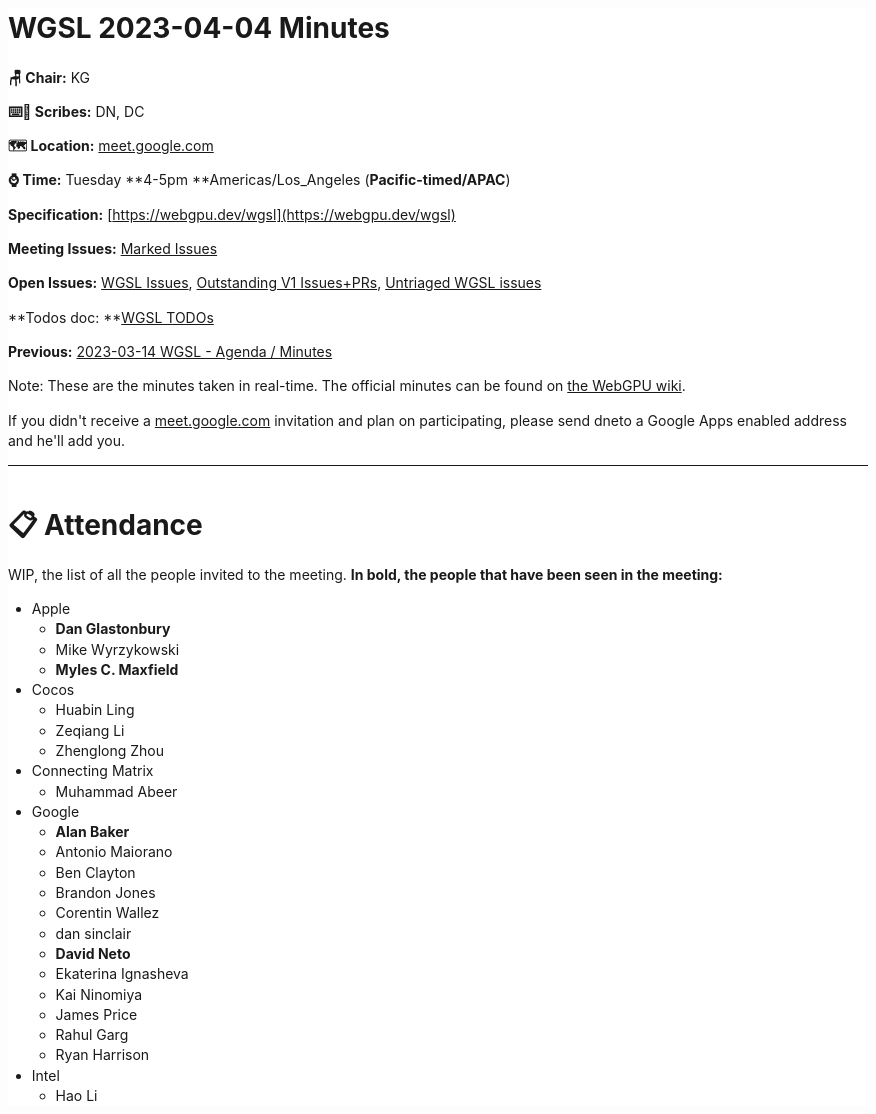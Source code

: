 # WGSL 2023-04-04 Minutes

**🪑 Chair:** KG

**⌨️🙏 Scribes:** DN, DC

**🗺 Location:** [meet.google.com](http://meet.google.com)

**⌚ Time:** Tuesday **4-5pm **Americas/Los_Angeles (**Pacific-timed/APAC**)

**Specification:** [https://webgpu.dev/wgsl](https://webgpu.dev/wgsl)

**Meeting Issues:** [Marked Issues](https://github.com/orgs/gpuweb/projects/2#column-8898490)

**Open Issues:** [WGSL Issues](https://github.com/gpuweb/gpuweb/issues?q=is%3Aissue+is%3Aopen+label%3Awgsl), [Outstanding V1 Issues+PRs](https://github.com/gpuweb/gpuweb/issues?q=is%3Aopen+label%3Awgsl+-label%3A%22wgsl+resolved%22+-label%3Aeditorial+milestone%3AV1.0), [Untriaged WGSL issues](https://github.com/gpuweb/gpuweb/issues?q=is%3Aopen+label%3Awgsl+-label%3A%22wgsl+resolved%22+-label%3Aeditorial+no%3Amilestone)

**Todos doc: **[WGSL TODOs](https://docs.google.com/spreadsheets/d/1OnsotW_eWoWn4m9lW2-nRrOfR8gBSJ5Oqz9O-9hTDdA/edit#gid=0)

**Previous:** [2023-03-14 WGSL - Agenda / Minutes](https://docs.google.com/document/d/1u_Dp57ehvA3GNIDNiq2XTZnNmRKy8tBIJZB61ZqLo3E) 

 

Note: These are the minutes taken in real-time. The official minutes can be found on [the WebGPU wiki](https://github.com/gpuweb/gpuweb/wiki).

If you didn't receive a [meet.google.com](meet.google.com) invitation and plan on participating, please send dneto a Google Apps enabled address and he'll add you.


---


# 📋 Attendance

 WIP, the list of all the people invited to the meeting. **In bold, the people that have been seen in the meeting:**



* Apple
    * **Dan Glastonbury**
    * Mike Wyrzykowski 
    * **Myles C. Maxfield**
* Cocos
    * Huabin Ling
    * Zeqiang Li
    * Zhenglong Zhou
* Connecting Matrix
    * Muhammad Abeer
* Google
    * **Alan Baker**
    * Antonio Maiorano
    * Ben Clayton
    * Brandon Jones
    * Corentin Wallez
    * dan sinclair
    * **David Neto**
    * Ekaterina Ignasheva
    * Kai Ninomiya
    * James Price
    * Rahul Garg
    * Ryan Harrison
* Intel
    * Hao Li